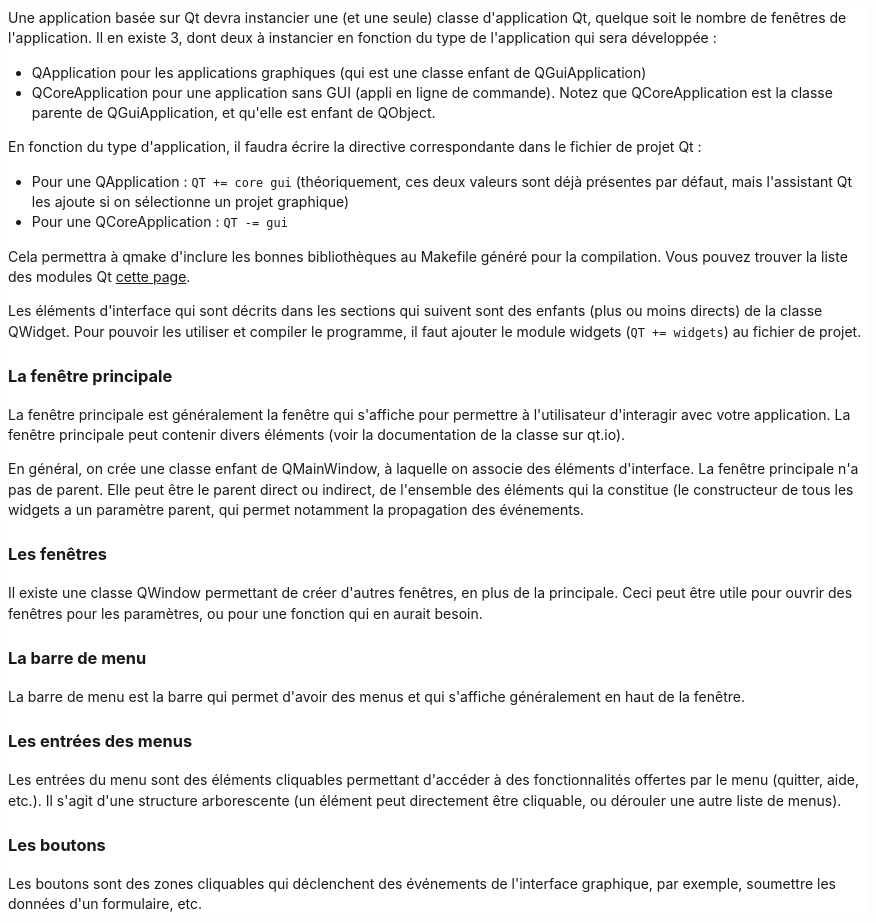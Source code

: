 Une application basée sur Qt devra instancier une (et une seule) classe d'application Qt, quelque soit le nombre de fenêtres de l'application. Il en existe 3, dont deux à instancier en fonction du type de l'application qui sera développée :

 - QApplication pour les applications graphiques (qui est une classe enfant de QGuiApplication)
 - QCoreApplication pour une application sans GUI (appli en ligne de commande). Notez que QCoreApplication est la classe parente de QGuiApplication, et qu'elle est enfant de QObject.

En fonction du type d'application, il faudra écrire la directive correspondante dans le fichier de projet Qt :

 - Pour une QApplication : `QT += core gui` (théoriquement, ces deux valeurs sont déjà présentes par défaut, mais l'assistant Qt les ajoute si on sélectionne un projet graphique)
 - Pour une QCoreApplication : `QT -= gui`

Cela permettra à qmake d'inclure les bonnes bibliothèques au Makefile généré pour la compilation. Vous pouvez trouver la liste des modules Qt [cette page](https://doc.qt.io/qt-6/qtmodules.html).

Les éléments d'interface qui sont décrits dans les sections qui suivent sont des enfants (plus ou moins directs) de la classe QWidget. Pour pouvoir les utiliser et compiler le programme, il faut ajouter le module widgets (`QT += widgets`) au fichier de projet.

### La fenêtre principale

La fenêtre principale est généralement la fenêtre qui s'affiche pour permettre à l'utilisateur d'interagir avec votre application. La fenêtre principale peut contenir divers éléments (voir la documentation de la classe sur qt.io).

En général, on crée une classe enfant de QMainWindow, à laquelle on associe des éléments d'interface. La fenêtre principale n'a pas de parent. Elle peut être le parent direct ou indirect, de l'ensemble des éléments qui la constitue (le constructeur de tous les widgets a un paramètre parent, qui permet notamment la propagation des événements.

### Les fenêtres

Il existe une classe QWindow permettant de créer d'autres fenêtres, en plus de la principale. Ceci peut être utile pour ouvrir des fenêtres pour les paramètres, ou pour une fonction qui en aurait besoin.

### La barre de menu

La barre de menu est la barre qui permet d'avoir des menus et qui s'affiche généralement en haut de la fenêtre.

### Les entrées des menus

Les entrées du menu sont des éléments cliquables permettant d'accéder à des fonctionnalités offertes par le menu (quitter, aide, etc.). Il s'agit d'une structure arborescente (un élément peut directement être cliquable, ou dérouler une autre liste de menus).

### Les boutons

Les boutons sont des zones cliquables qui déclenchent des événements de l'interface graphique, par exemple, soumettre les données d'un formulaire, etc.
